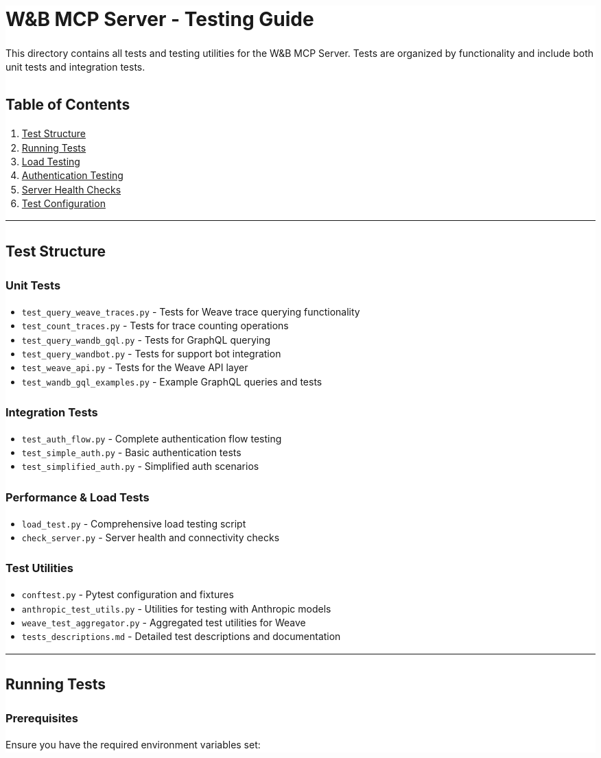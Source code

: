 # W&B MCP Server - Testing Guide

This directory contains all tests and testing utilities for the W&B MCP Server. Tests are organized by functionality and include both unit tests and integration tests.

## Table of Contents

1. [Test Structure](#test-structure)
2. [Running Tests](#running-tests)
3. [Load Testing](#load-testing)
4. [Authentication Testing](#authentication-testing)
5. [Server Health Checks](#server-health-checks)
6. [Test Configuration](#test-configuration)

---

## Test Structure

### Unit Tests
- `test_query_weave_traces.py` - Tests for Weave trace querying functionality
- `test_count_traces.py` - Tests for trace counting operations
- `test_query_wandb_gql.py` - Tests for GraphQL querying
- `test_query_wandbot.py` - Tests for support bot integration
- `test_weave_api.py` - Tests for the Weave API layer
- `test_wandb_gql_examples.py` - Example GraphQL queries and tests

### Integration Tests
- `test_auth_flow.py` - Complete authentication flow testing
- `test_simple_auth.py` - Basic authentication tests
- `test_simplified_auth.py` - Simplified auth scenarios

### Performance & Load Tests
- `load_test.py` - Comprehensive load testing script
- `check_server.py` - Server health and connectivity checks

### Test Utilities
- `conftest.py` - Pytest configuration and fixtures
- `anthropic_test_utils.py` - Utilities for testing with Anthropic models
- `weave_test_aggregator.py` - Aggregated test utilities for Weave
- `tests_descriptions.md` - Detailed test descriptions and documentation

---

## Running Tests

### Prerequisites

Ensure you have the required environment variables set:
